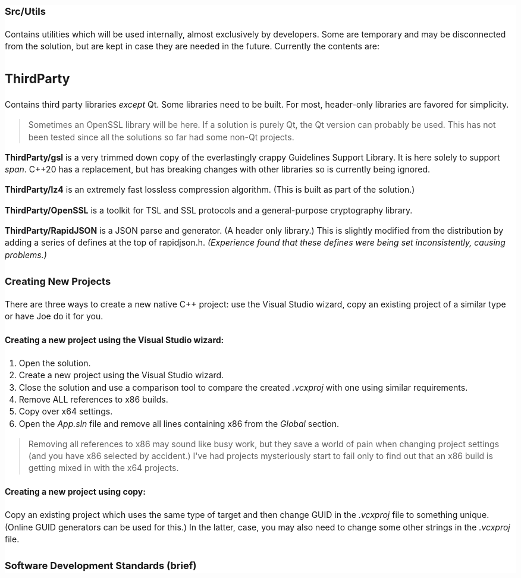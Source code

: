 ### Src/Utils

Contains utilities which will be used internally, almost exclusively by developers. Some are temporary and may be disconnected from the solution, but are kept in case they are needed in the future. Currently the contents are:

## ThirdParty

Contains third party libraries *except* Qt. Some libraries need to be built. For most, header-only libraries are favored for simplicity. 

> Sometimes an OpenSSL library will be here. If a solution is purely Qt, the Qt version can probably be used. This has not been tested since all the solutions so far had some non-Qt projects.

**ThirdParty/gsl** is a very trimmed down copy of the everlastingly crappy Guidelines Support Library. It is here solely to support *span*. C++20 has a replacement, but has breaking changes with other libraries so is currently being ignored.

**ThirdParty/lz4** is an extremely fast lossless compression algorithm. (This is built as part of the solution.)

**ThirdParty/OpenSSL** is a toolkit for TSL and SSL protocols and a general-purpose cryptography library. 

**ThirdParty/RapidJSON** is a JSON parse and generator. (A header only library.) This is slightly modified from the distribution by adding a series of defines at the top of rapidjson.h. *(Experience found that these defines were being set inconsistently, causing problems.)*

### Creating New Projects

There are three ways to create a new native C++ project: use the Visual Studio wizard, copy an existing project of a similar type or have Joe do it for you.

#### Creating a new project using the Visual Studio wizard:

1. Open the solution.
2. Create a new project using the Visual Studio wizard.
3. Close the solution and use a comparison tool to compare the created *.vcxproj* with one using similar requirements.
4. Remove ALL references to x86 builds.
5. Copy over x64 settings.
6. Open the *App.sln* file and remove all lines containing x86 from the *Global* section.

> Removing all references to x86 may sound like busy work, but they save a world of pain when changing project settings (and you have x86 selected by accident.) I've had projects mysteriously start to fail only to find out that an x86 build is getting mixed in with the x64 projects.

#### Creating a new project using copy:

Copy an existing project which uses the same type of target and then change GUID in the *.vcxproj* file to something unique. (Online GUID generators can be used for this.) In the latter, case, you may also need to change some other strings in the *.vcxproj* file.

### Software Development Standards (brief)
